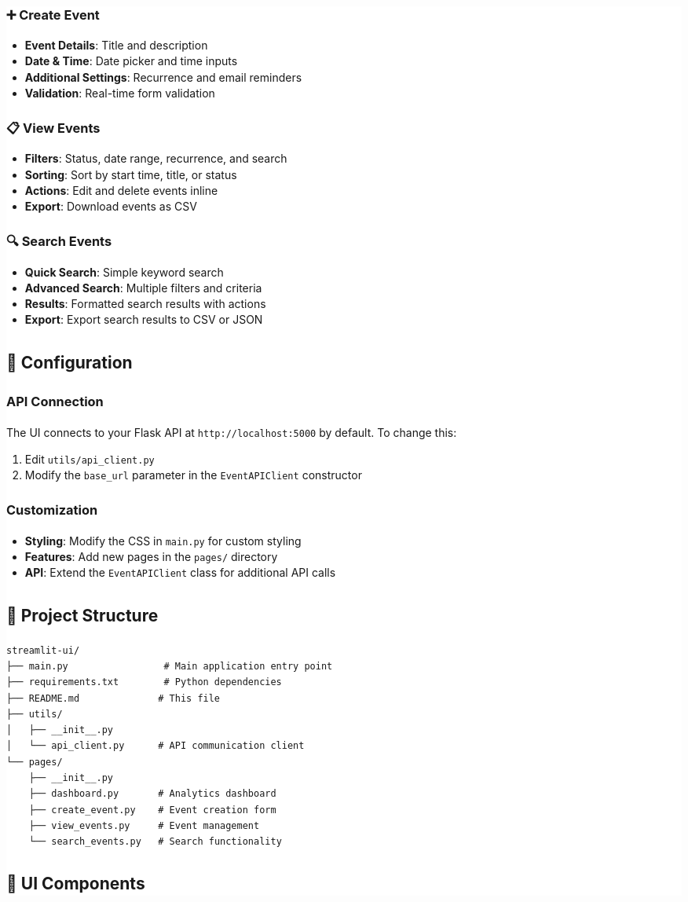 ### ➕ Create Event
- **Event Details**: Title and description
- **Date & Time**: Date picker and time inputs
- **Additional Settings**: Recurrence and email reminders
- **Validation**: Real-time form validation

### 📋 View Events
- **Filters**: Status, date range, recurrence, and search
- **Sorting**: Sort by start time, title, or status
- **Actions**: Edit and delete events inline
- **Export**: Download events as CSV

### 🔍 Search Events
- **Quick Search**: Simple keyword search
- **Advanced Search**: Multiple filters and criteria
- **Results**: Formatted search results with actions
- **Export**: Export search results to CSV or JSON

## 🔧 Configuration

### API Connection
The UI connects to your Flask API at `http://localhost:5000` by default. To change this:

1. Edit `utils/api_client.py`
2. Modify the `base_url` parameter in the `EventAPIClient` constructor

### Customization
- **Styling**: Modify the CSS in `main.py` for custom styling
- **Features**: Add new pages in the `pages/` directory
- **API**: Extend the `EventAPIClient` class for additional API calls

## 📁 Project Structure

```
streamlit-ui/
├── main.py                 # Main application entry point
├── requirements.txt        # Python dependencies
├── README.md              # This file
├── utils/
│   ├── __init__.py
│   └── api_client.py      # API communication client
└── pages/
    ├── __init__.py
    ├── dashboard.py       # Analytics dashboard
    ├── create_event.py    # Event creation form
    ├── view_events.py     # Event management
    └── search_events.py   # Search functionality
```

## 🎨 UI Components
